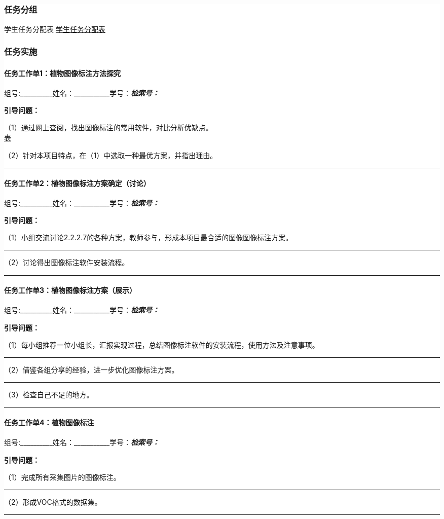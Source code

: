 
### 任务分组 
学生任务分配表 
[学生任务分配表](https://docs.qq.com/doc/DTmp5T05BZE1CTUhH)

### 任务实施       
#### 任务工作单1：植物图像标注方法探究
组号:__________姓名：___________学号：___________检索号：___________  


**引导问题：**  

（1）通过网上查阅，找出图像标注的常用软件，对比分析优缺点。     
[表](https://docs.qq.com/doc/DTmxoallLcmVnSlNQ)

（2）针对本项目特点，在（1）中选取一种最优方案，并指出理由。  
________________________________________________________  

#### 任务工作单2：植物图像标注方案确定（讨论）    
组号:__________姓名：___________学号：___________检索号：___________ 

**引导问题：**    

（1）小组交流讨论2.2.2.7的各种方案，教师参与，形成本项目最合适的图像图像标注方案。
________________________________________________________  

（2）讨论得出图像标注软件安装流程。
________________________________________________________  
 
#### 任务工作单3：植物图像标注方案（展示）  
组号:__________姓名：___________学号：___________检索号：___________  

**引导问题：**   

（1）每小组推荐一位小组长，汇报实现过程，总结图像标注软件的安装流程，使用方法及注意事项。
________________________________________________________

（2）借鉴各组分享的经验，进一步优化图像标注方案。
________________________________________________________

（3）检查自己不足的地方。
________________________________________________________


#### 任务工作单4：植物图像标注
组号:__________姓名：___________学号：___________检索号：___________  

**引导问题：**          

（1）完成所有采集图片的图像标注。
________________________________________________________


（2）形成VOC格式的数据集。
________________________________________________________
